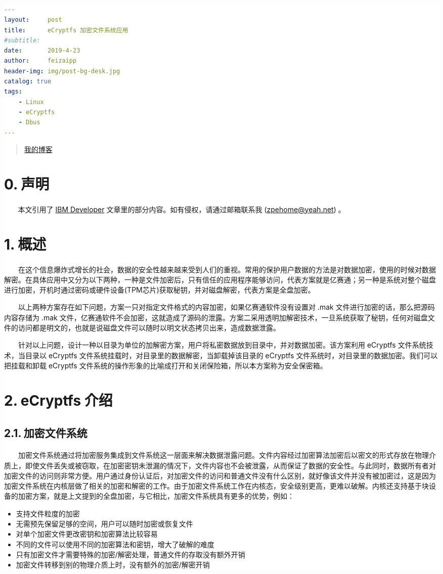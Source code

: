 ```yaml
---
layout:     post
title:      eCryptfs 加密文件系统应用
#subtitle:  
date:       2019-4-23
author:     feizaipp
header-img: img/post-bg-desk.jpg
catalog: true
tags:
    - Linux
    - eCryptfs
    - Dbus
---
```


> [我的博客](http://feizaipp.github.io)

# 0. 声明
&#160; &#160; &#160; &#160;本文引用了 [IBM Developer](https://www.ibm.com/developerworks/cn/linux/l-cn-ecryptfs) 文章里的部分内容。如有侵权，请通过邮箱联系我 (zpehome@yeah.net) 。

# 1. 概述
<p style="text-indent:2em">
在这个信息爆炸式增长的社会，数据的安全性越来越来受到人们的重视。常用的保护用户数据的方法是对数据加密，使用的时候对数据解密。在具体应用中又分为以下两种，一种是文件加密后，只有信任的应用程序能够访问，代表方案就是亿赛通；另一种是系统对整个磁盘进行加密，开机时通过密码或硬件设备(TPM芯片)获取秘钥，并对磁盘解密，代表方案是全盘加密。</p>
<p style="text-indent:2em">
以上两种方案存在如下问题，方案一只对指定文件格式的内容加密，如果亿赛通软件没有设置对 .mak 文件进行加密的话，那么把源码内容存储为 .mak 文件，亿赛通软件不会加密，这就造成了源码的泄露。方案二采用透明加解密技术，一旦系统获取了秘钥，任何对磁盘文件的访问都是明文的，也就是说磁盘文件可以随时以明文状态拷贝出来，造成数据泄露。</p>

<p style="text-indent:2em">
针对以上问题，设计一种以目录为单位的加解密方案，用户将私密数据放到目录中，并对数据加密。该方案利用 eCryptfs 文件系统技术，当目录以 eCryptfs 文件系统挂载时，对目录里的数据解密，当卸载掉该目录的 eCryptfs 文件系统时，对目录里的数据加密。我们可以把挂载和卸载 eCryptfs 文件系统的操作形象的比喻成打开和关闭保险箱，所以本方案称为安全保密箱。
</p>

# 2. eCryptfs 介绍
## 2.1. 加密文件系统
<p style="text-indent:2em">
加密文件系统通过将加密服务集成到文件系统这一层面来解决数据泄露问题。文件内容经过加密算法加密后以密文的形式存放在物理介质上，即使文件丢失或被窃取，在加密密钥未泄漏的情况下，文件内容也不会被泄露，从而保证了数据的安全性。与此同时，数据所有者对加密文件的访问则非常方便。用户通过身份认证后，对加密文件的访问和普通文件没有什么区别，就好像该文件并没有被加密过，这是因为加密文件系统在内核层做了相关的加密和解密的工作。由于加密文件系统工作在内核态，安全级别更高，更难以破解。内核还支持基于块设备的加密方案，就是上文提到的全盘加密，与它相比，加密文件系统具有更多的优势，例如：
</p>

* 支持文件粒度的加密
* 无需预先保留足够的空间，用户可以随时加密或恢复文件
* 对单个加密文件更改密钥和加密算法比较容易
* 不同的文件可以使用不同的加密算法和密钥，增大了破解的难度
* 只有加密文件才需要特殊的加密/解密处理，普通文件的存取没有额外开销
* 加密文件转移到别的物理介质上时，没有额外的加密/解密开销

